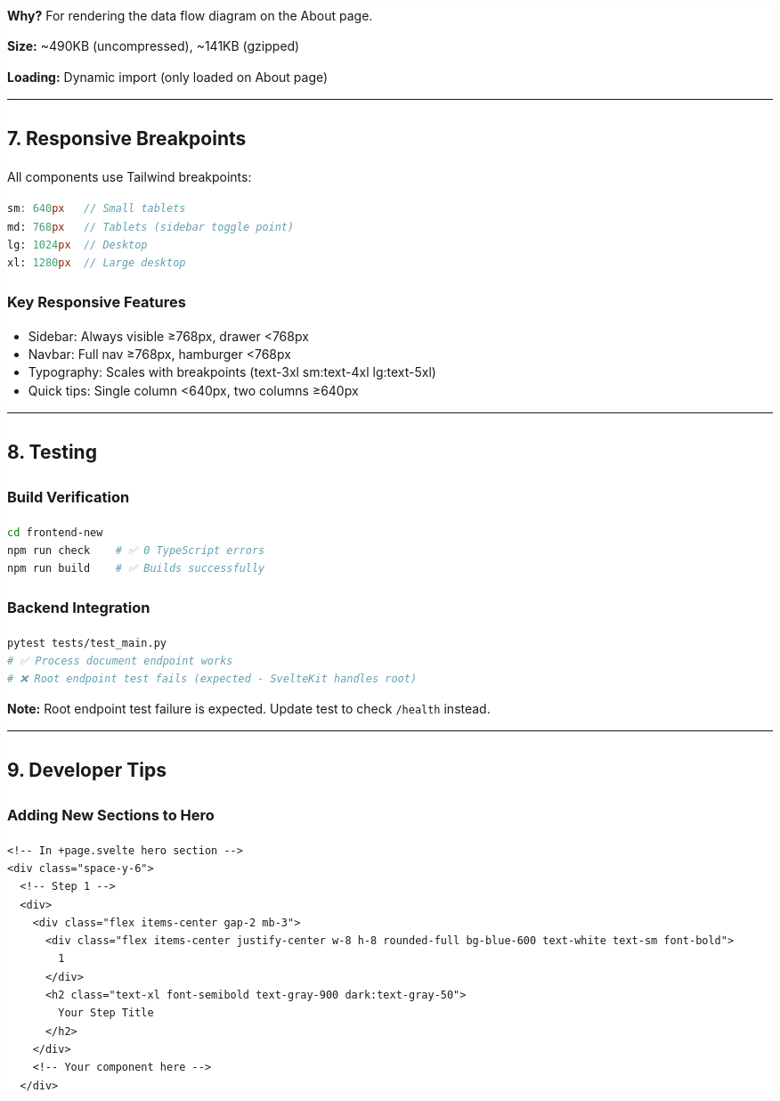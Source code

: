 **Why?** For rendering the data flow diagram on the About page.

**Size:** ~490KB (uncompressed), ~141KB (gzipped)

**Loading:** Dynamic import (only loaded on About page)

---

## 7. Responsive Breakpoints

All components use Tailwind breakpoints:
```scss
sm: 640px   // Small tablets
md: 768px   // Tablets (sidebar toggle point)
lg: 1024px  // Desktop
xl: 1280px  // Large desktop
```

### Key Responsive Features
- Sidebar: Always visible ≥768px, drawer <768px
- Navbar: Full nav ≥768px, hamburger <768px
- Typography: Scales with breakpoints (text-3xl sm:text-4xl lg:text-5xl)
- Quick tips: Single column <640px, two columns ≥640px

---

## 8. Testing

### Build Verification
```bash
cd frontend-new
npm run check    # ✅ 0 TypeScript errors
npm run build    # ✅ Builds successfully
```

### Backend Integration
```bash
pytest tests/test_main.py
# ✅ Process document endpoint works
# ❌ Root endpoint test fails (expected - SvelteKit handles root)
```

**Note:** Root endpoint test failure is expected. Update test to check `/health` instead.

---

## 9. Developer Tips

### Adding New Sections to Hero
```svelte
<!-- In +page.svelte hero section -->
<div class="space-y-6">
  <!-- Step 1 -->
  <div>
    <div class="flex items-center gap-2 mb-3">
      <div class="flex items-center justify-center w-8 h-8 rounded-full bg-blue-600 text-white text-sm font-bold">
        1
      </div>
      <h2 class="text-xl font-semibold text-gray-900 dark:text-gray-50">
        Your Step Title
      </h2>
    </div>
    <!-- Your component here -->
  </div>
```